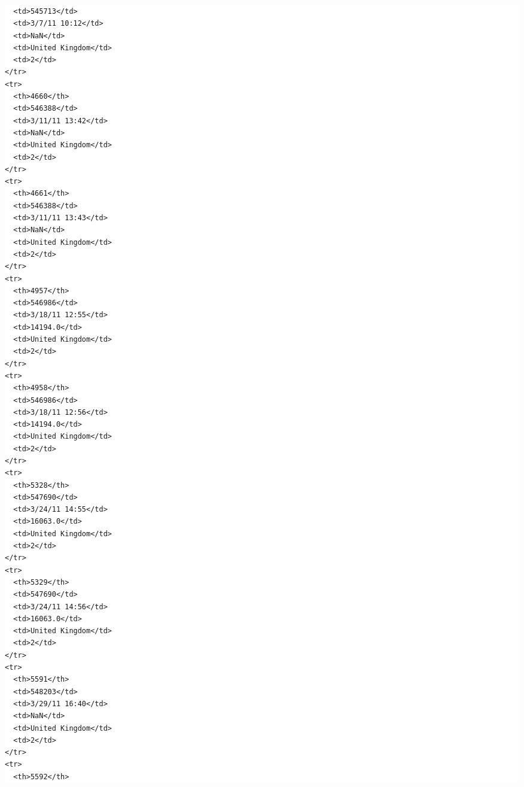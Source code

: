       <td>545713</td>
      <td>3/7/11 10:12</td>
      <td>NaN</td>
      <td>United Kingdom</td>
      <td>2</td>
    </tr>
    <tr>
      <th>4660</th>
      <td>546388</td>
      <td>3/11/11 13:42</td>
      <td>NaN</td>
      <td>United Kingdom</td>
      <td>2</td>
    </tr>
    <tr>
      <th>4661</th>
      <td>546388</td>
      <td>3/11/11 13:43</td>
      <td>NaN</td>
      <td>United Kingdom</td>
      <td>2</td>
    </tr>
    <tr>
      <th>4957</th>
      <td>546986</td>
      <td>3/18/11 12:55</td>
      <td>14194.0</td>
      <td>United Kingdom</td>
      <td>2</td>
    </tr>
    <tr>
      <th>4958</th>
      <td>546986</td>
      <td>3/18/11 12:56</td>
      <td>14194.0</td>
      <td>United Kingdom</td>
      <td>2</td>
    </tr>
    <tr>
      <th>5328</th>
      <td>547690</td>
      <td>3/24/11 14:55</td>
      <td>16063.0</td>
      <td>United Kingdom</td>
      <td>2</td>
    </tr>
    <tr>
      <th>5329</th>
      <td>547690</td>
      <td>3/24/11 14:56</td>
      <td>16063.0</td>
      <td>United Kingdom</td>
      <td>2</td>
    </tr>
    <tr>
      <th>5591</th>
      <td>548203</td>
      <td>3/29/11 16:40</td>
      <td>NaN</td>
      <td>United Kingdom</td>
      <td>2</td>
    </tr>
    <tr>
      <th>5592</th>
